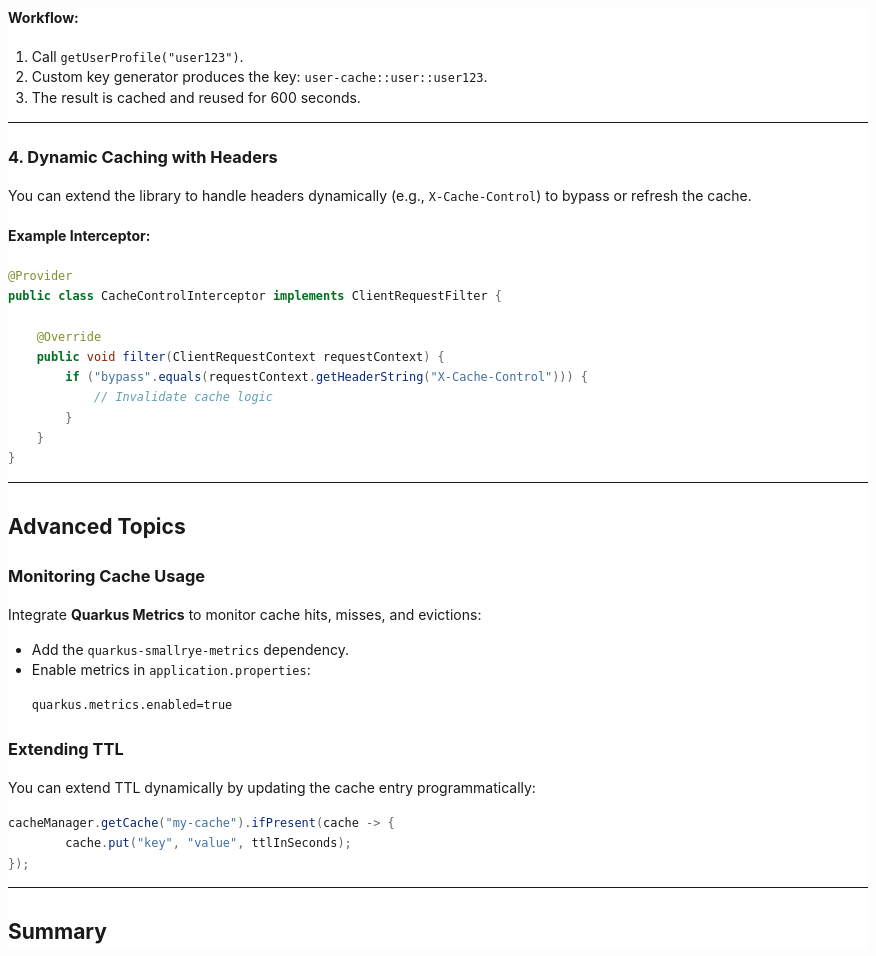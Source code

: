 #### Workflow:
1. Call `getUserProfile("user123")`.
2. Custom key generator produces the key: `user-cache::user::user123`.
3. The result is cached and reused for 600 seconds.

---

### **4. Dynamic Caching with Headers**

You can extend the library to handle headers dynamically (e.g., `X-Cache-Control`) to bypass or refresh the cache.

#### Example Interceptor:
```java
@Provider
public class CacheControlInterceptor implements ClientRequestFilter {

    @Override
    public void filter(ClientRequestContext requestContext) {
        if ("bypass".equals(requestContext.getHeaderString("X-Cache-Control"))) {
            // Invalidate cache logic
        }
    }
}
```

---

## Advanced Topics

### Monitoring Cache Usage

Integrate **Quarkus Metrics** to monitor cache hits, misses, and evictions:
- Add the `quarkus-smallrye-metrics` dependency.
- Enable metrics in `application.properties`:
  ```properties
  quarkus.metrics.enabled=true
  ```

### Extending TTL

You can extend TTL dynamically by updating the cache entry programmatically:
```java
cacheManager.getCache("my-cache").ifPresent(cache -> {
        cache.put("key", "value", ttlInSeconds);
});
```

---

## Summary
